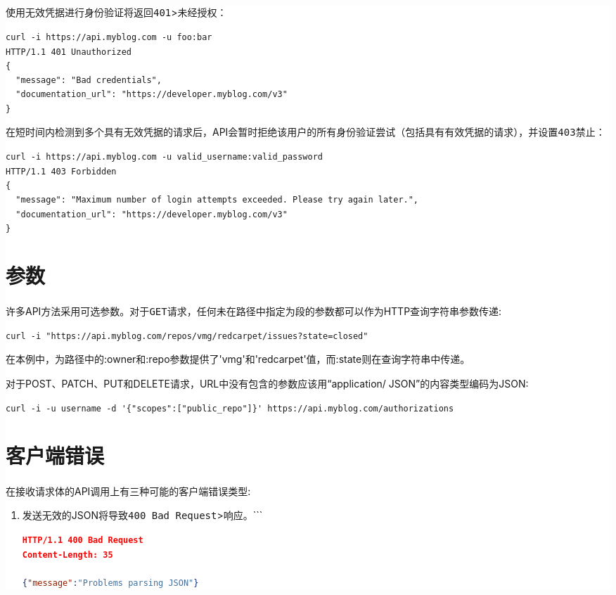 使用无效凭据进行身份验证将返回<kbd>401</kbd>>未经授权：

```
curl -i https://api.myblog.com -u foo:bar
HTTP/1.1 401 Unauthorized
{
  "message": "Bad credentials",
  "documentation_url": "https://developer.myblog.com/v3"
}

```

在短时间内检测到多个具有无效凭据的请求后，API会暂时拒绝该用户的所有身份验证尝试（包括具有有效凭据的请求），并设置<kbd>403</kbd>禁止：

```
curl -i https://api.myblog.com -u valid_username:valid_password
HTTP/1.1 403 Forbidden
{
  "message": "Maximum number of login attempts exceeded. Please try again later.",
  "documentation_url": "https://developer.myblog.com/v3"
}

```

# 参数

许多API方法采用可选参数。对于<kbd>GET</kbd>请求，任何未在路径中指定为段的参数都可以作为HTTP查询字符串参数传递:

```
curl -i "https://api.myblog.com/repos/vmg/redcarpet/issues?state=closed"

```

在本例中，为路径中的:owner和:repo参数提供了'vmg'和'redcarpet'值，而:state则在查询字符串中传递。

对于POST、PATCH、PUT和DELETE请求，URL中没有包含的参数应该用“application/ JSON”的内容类型编码为JSON:

```
curl -i -u username -d '{"scopes":["public_repo"]}' https://api.myblog.com/authorizations

```

# 客户端错误

在接收请求体的API调用上有三种可能的客户端错误类型:

1. 发送无效的JSON将导致<kbd>400 Bad Request</kbd>>响应。```

   ```json
   HTTP/1.1 400 Bad Request
   Content-Length: 35
   
   {"message":"Problems parsing JSON"}
   
   ```
